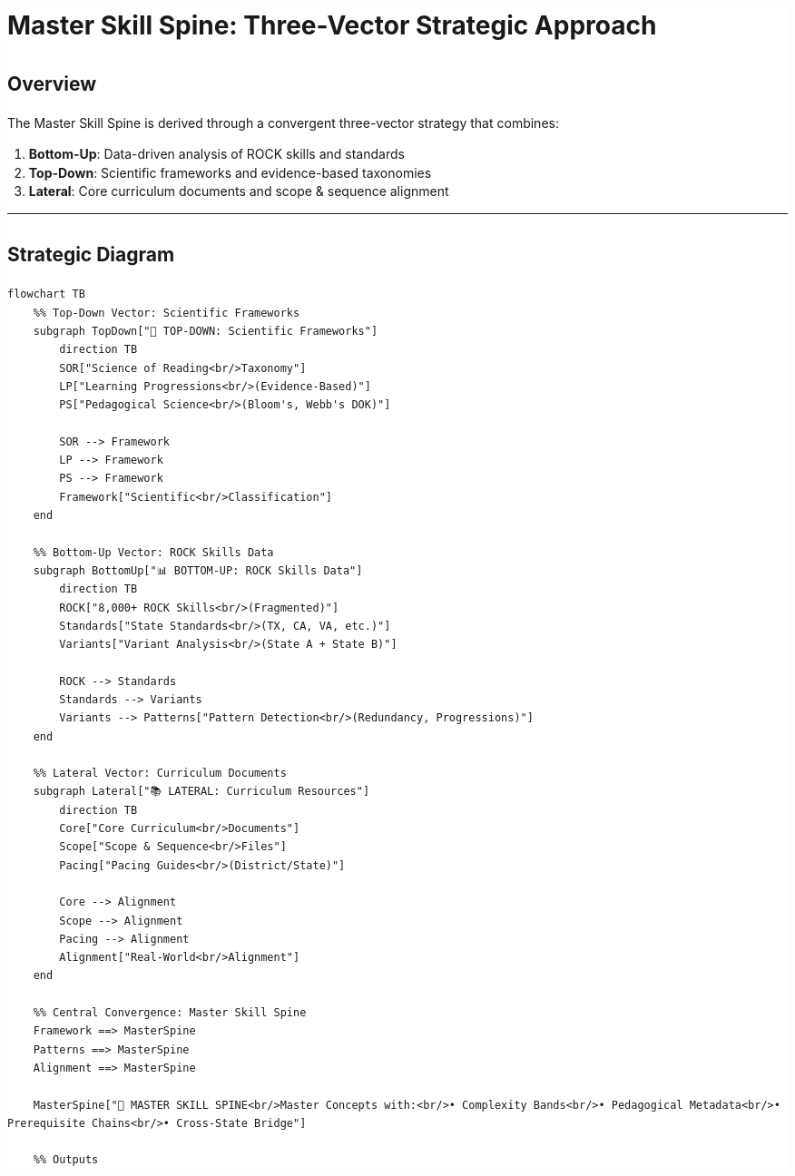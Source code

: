 # Master Skill Spine: Three-Vector Strategic Approach

## Overview

The Master Skill Spine is derived through a convergent three-vector strategy that combines:
1. **Bottom-Up**: Data-driven analysis of ROCK skills and standards
2. **Top-Down**: Scientific frameworks and evidence-based taxonomies
3. **Lateral**: Core curriculum documents and scope & sequence alignment

---

## Strategic Diagram

```mermaid
flowchart TB
    %% Top-Down Vector: Scientific Frameworks
    subgraph TopDown["🔬 TOP-DOWN: Scientific Frameworks"]
        direction TB
        SOR["Science of Reading<br/>Taxonomy"]
        LP["Learning Progressions<br/>(Evidence-Based)"]
        PS["Pedagogical Science<br/>(Bloom's, Webb's DOK)"]
        
        SOR --> Framework
        LP --> Framework
        PS --> Framework
        Framework["Scientific<br/>Classification"]
    end
    
    %% Bottom-Up Vector: ROCK Skills Data
    subgraph BottomUp["📊 BOTTOM-UP: ROCK Skills Data"]
        direction TB
        ROCK["8,000+ ROCK Skills<br/>(Fragmented)"]
        Standards["State Standards<br/>(TX, CA, VA, etc.)"]
        Variants["Variant Analysis<br/>(State A + State B)"]
        
        ROCK --> Standards
        Standards --> Variants
        Variants --> Patterns["Pattern Detection<br/>(Redundancy, Progressions)"]
    end
    
    %% Lateral Vector: Curriculum Documents
    subgraph Lateral["📚 LATERAL: Curriculum Resources"]
        direction TB
        Core["Core Curriculum<br/>Documents"]
        Scope["Scope & Sequence<br/>Files"]
        Pacing["Pacing Guides<br/>(District/State)"]
        
        Core --> Alignment
        Scope --> Alignment
        Pacing --> Alignment
        Alignment["Real-World<br/>Alignment"]
    end
    
    %% Central Convergence: Master Skill Spine
    Framework ==> MasterSpine
    Patterns ==> MasterSpine
    Alignment ==> MasterSpine
    
    MasterSpine["🎯 MASTER SKILL SPINE<br/>Master Concepts with:<br/>• Complexity Bands<br/>• Pedagogical Metadata<br/>• Prerequisite Chains<br/>• Cross-State Bridge"]
    
    %% Outputs
```